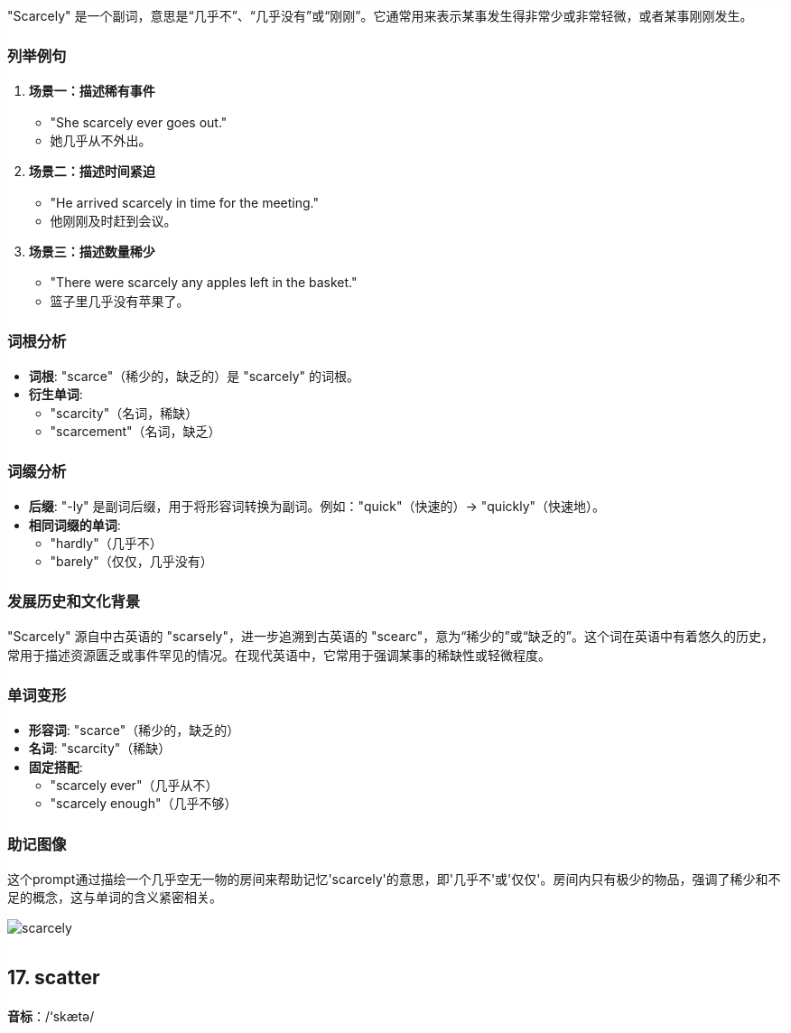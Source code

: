 "Scarcely" 是一个副词，意思是“几乎不”、“几乎没有”或“刚刚”。它通常用来表示某事发生得非常少或非常轻微，或者某事刚刚发生。

### 列举例句

1. **场景一：描述稀有事件**
   - "She scarcely ever goes out."
   - 她几乎从不外出。

2. **场景二：描述时间紧迫**
   - "He arrived scarcely in time for the meeting."
   - 他刚刚及时赶到会议。

3. **场景三：描述数量稀少**
   - "There were scarcely any apples left in the basket."
   - 篮子里几乎没有苹果了。

### 词根分析

- **词根**: "scarce"（稀少的，缺乏的）是 "scarcely" 的词根。
- **衍生单词**: 
  - "scarcity"（名词，稀缺）
  - "scarcement"（名词，缺乏）

### 词缀分析

- **后缀**: "-ly" 是副词后缀，用于将形容词转换为副词。例如："quick"（快速的）→ "quickly"（快速地）。
- **相同词缀的单词**: 
  - "hardly"（几乎不）
  - "barely"（仅仅，几乎没有）

### 发展历史和文化背景

"Scarcely" 源自中古英语的 "scarsely"，进一步追溯到古英语的 "scearc"，意为“稀少的”或“缺乏的”。这个词在英语中有着悠久的历史，常用于描述资源匮乏或事件罕见的情况。在现代英语中，它常用于强调某事的稀缺性或轻微程度。

### 单词变形

- **形容词**: "scarce"（稀少的，缺乏的）
- **名词**: "scarcity"（稀缺）
- **固定搭配**: 
  - "scarcely ever"（几乎从不）
  - "scarcely enough"（几乎不够）

### 助记图像

这个prompt通过描绘一个几乎空无一物的房间来帮助记忆'scarcely'的意思，即'几乎不'或'仅仅'。房间内只有极少的物品，强调了稀少和不足的概念，这与单词的含义紧密相关。

![scarcely](/imgs/cet4/s/scarcely.jpg)

## 17. scatter

**音标**：/‘skætə/
